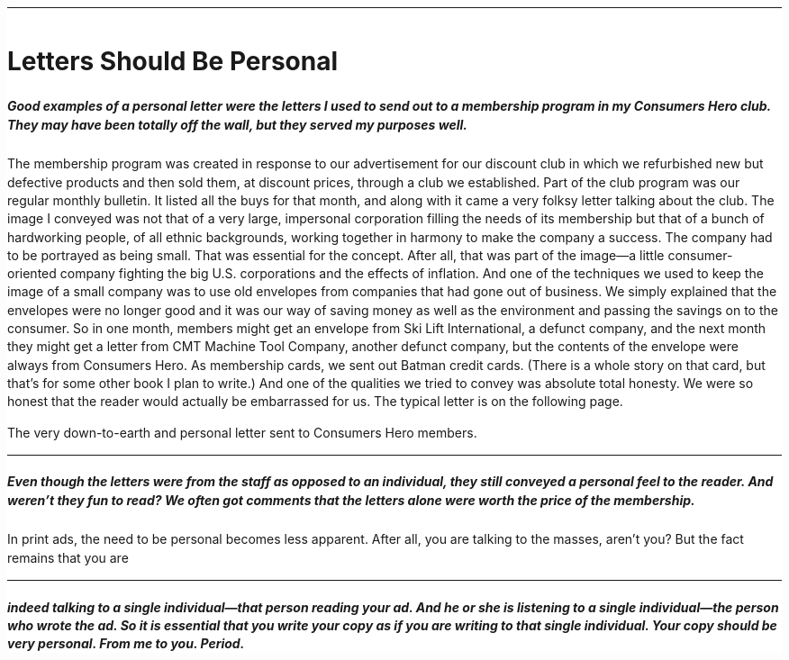 ####

-----

# Letters Should Be Personal

##### Good examples of a personal letter were the letters I used to send out to a membership program in my Consumers Hero club. They may have been totally off the wall, but they served my purposes well.
 The membership program was created in response to our advertisement for our discount club in which we refurbished new but defective products and then sold them, at discount prices, through a club we established.
 Part of the club program was our regular monthly bulletin. It listed all the buys for that month, and along with it came a very folksy letter talking about the club.
 The image I conveyed was not that of a very large, impersonal corporation filling the needs of its membership but that of a bunch of hardworking people, of all ethnic backgrounds, working together in harmony to make the company a success.
 The company had to be portrayed as being small. That was essential for the concept. After all, that was part of the image—a little consumer-oriented company fighting the big U.S. corporations and the effects of inflation.
 And one of the techniques we used to keep the image of a small company was to use old envelopes from companies that had gone out of business. We simply explained that the envelopes were no longer good and it was our way of saving money as well as the environment and passing the savings on to the consumer.
 So in one month, members might get an envelope from Ski Lift International, a defunct company, and the next month they might get a letter from CMT Machine Tool Company, another defunct company, but the contents of the envelope were always from Consumers Hero.
 As membership cards, we sent out Batman credit cards. (There is a whole story on that card, but that’s for some other book I plan to write.) And one of the qualities we tried to convey was absolute total honesty. We were so honest that the reader would actually be embarrassed for us. The typical letter is on the following page.

 The very down-to-earth and personal letter sent to Consumers Hero members.

-----

##### Even though the letters were from the staff as opposed to an individual, they still conveyed a personal feel to the reader. And weren’t they fun to read? We often got comments that the letters alone were worth the price of the membership.
 In print ads, the need to be personal becomes less apparent. After all, you are talking to the masses, aren’t you? But the fact remains that you are

-----

##### indeed talking to a single individual—that person reading your ad. And he or she is listening to a single individual—the person who wrote the ad. So it is essential that you write your copy as if you are writing to that single individual. Your copy should be very personal. From me to you. Period.
